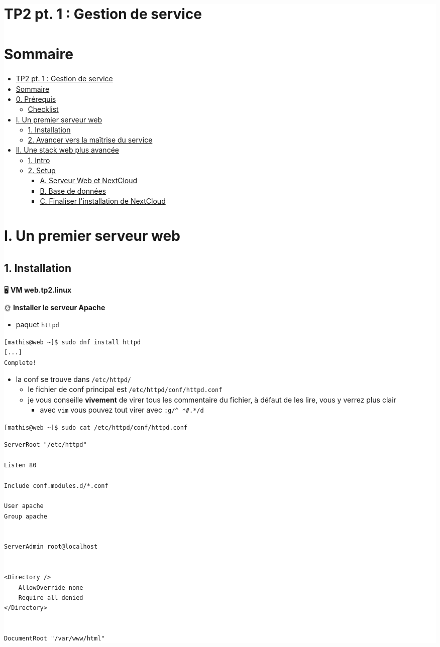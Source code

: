 # TP2 pt. 1 : Gestion de service

# Sommaire

- [TP2 pt. 1 : Gestion de service](#tp2-pt-1--gestion-de-service)
- [Sommaire](#sommaire)
- [0. Prérequis](#0-prérequis)
  - [Checklist](#checklist)
- [I. Un premier serveur web](#i-un-premier-serveur-web)
  - [1. Installation](#1-installation)
  - [2. Avancer vers la maîtrise du service](#2-avancer-vers-la-maîtrise-du-service)
- [II. Une stack web plus avancée](#ii-une-stack-web-plus-avancée)
  - [1. Intro](#1-intro)
  - [2. Setup](#2-setup)
    - [A. Serveur Web et NextCloud](#a-serveur-web-et-nextcloud)
    - [B. Base de données](#b-base-de-données)
    - [C. Finaliser l'installation de NextCloud](#c-finaliser-linstallation-de-nextcloud)

# I. Un premier serveur web

## 1. Installation

🖥️ **VM web.tp2.linux**

🌞 **Installer le serveur Apache**

- paquet `httpd`
```
[mathis@web ~]$ sudo dnf install httpd
[...]
Complete!
```

- la conf se trouve dans `/etc/httpd/`
  - le fichier de conf principal est `/etc/httpd/conf/httpd.conf`
  - je vous conseille **vivement** de virer tous les commentaire du fichier, à défaut de les lire, vous y verrez plus clair
    - avec `vim` vous pouvez tout virer avec `:g/^ *#.*/d`

```
[mathis@web ~]$ sudo cat /etc/httpd/conf/httpd.conf
```
```
ServerRoot "/etc/httpd"

Listen 80

Include conf.modules.d/*.conf

User apache
Group apache


ServerAdmin root@localhost


<Directory />
    AllowOverride none
    Require all denied
</Directory>


DocumentRoot "/var/www/html"
```